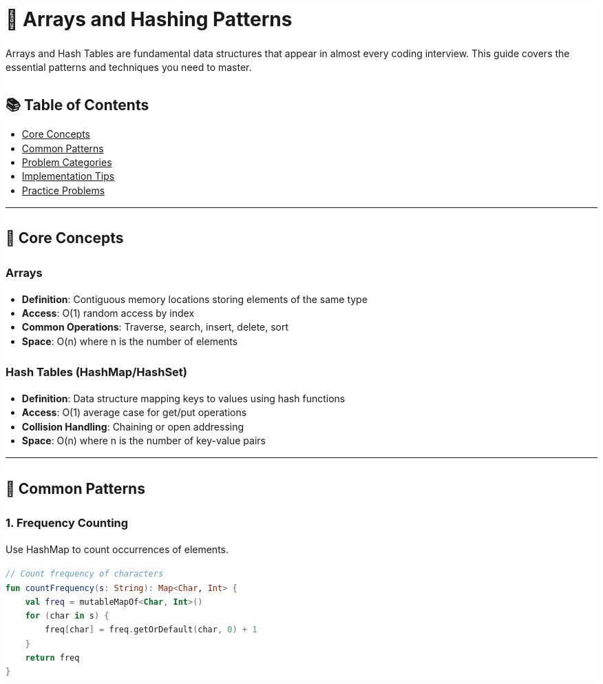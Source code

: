 # 🧮 Arrays and Hashing Patterns

Arrays and Hash Tables are fundamental data structures that appear in almost every coding interview. This guide covers
the essential patterns and techniques you need to master.

## 📚 Table of Contents

- [Core Concepts](#-core-concepts)
- [Common Patterns](#-common-patterns)
- [Problem Categories](#-problem-categories)
- [Implementation Tips](#-implementation-tips)
- [Practice Problems](#-practice-problems)

---

## 🔑 Core Concepts

### Arrays

- **Definition**: Contiguous memory locations storing elements of the same type
- **Access**: O(1) random access by index
- **Common Operations**: Traverse, search, insert, delete, sort
- **Space**: O(n) where n is the number of elements

### Hash Tables (HashMap/HashSet)

- **Definition**: Data structure mapping keys to values using hash functions
- **Access**: O(1) average case for get/put operations
- **Collision Handling**: Chaining or open addressing
- **Space**: O(n) where n is the number of key-value pairs

---

## 🎯 Common Patterns

### 1. **Frequency Counting**

Use HashMap to count occurrences of elements.

```kotlin
// Count frequency of characters
fun countFrequency(s: String): Map<Char, Int> {
    val freq = mutableMapOf<Char, Int>()
    for (char in s) {
        freq[char] = freq.getOrDefault(char, 0) + 1
    }
    return freq
}
```
